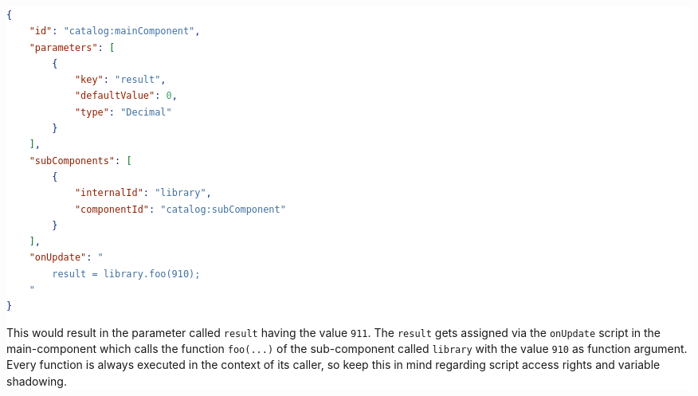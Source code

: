 ```json
{
    "id": "catalog:mainComponent",
    "parameters": [
        {
            "key": "result",
            "defaultValue": 0,
            "type": "Decimal"
        }
    ],
    "subComponents": [
        {
            "internalId": "library",
            "componentId": "catalog:subComponent"
        }
    ],
    "onUpdate": "
        result = library.foo(910);
    "
}
```

This would result in the parameter called `result` having the value `911`. The `result` gets assigned via the `onUpdate` script in the main-component which calls the function `foo(...)` of the sub-component called `library` with the value `910` as function argument. Every function is always executed in the context of its caller, so keep this in mind regarding script access rights and variable shadowing.

